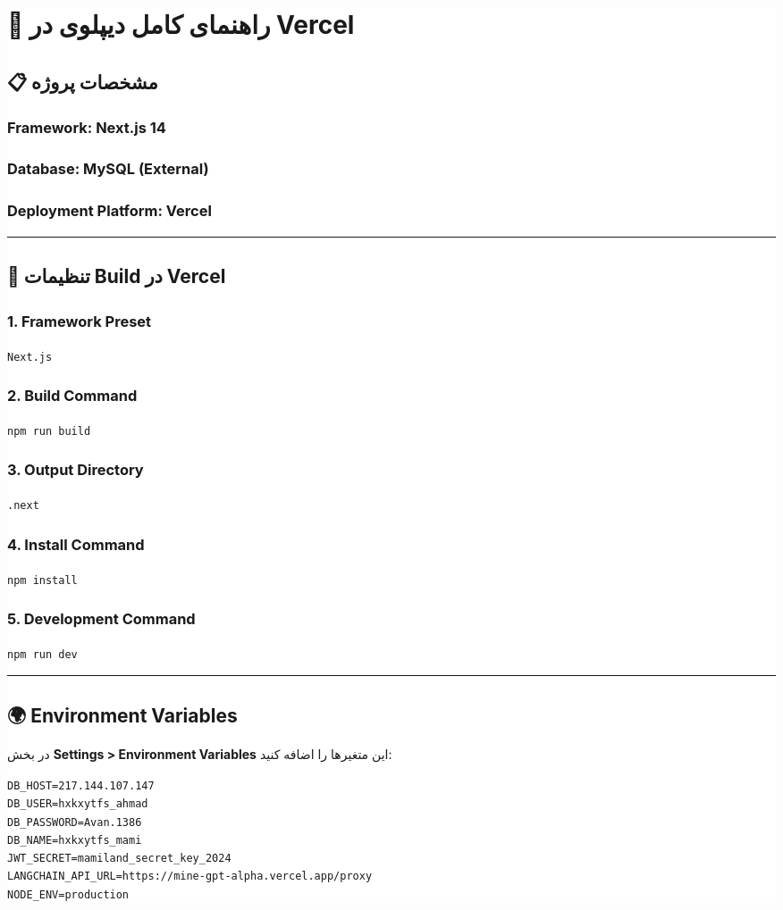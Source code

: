 # 🚀 راهنمای کامل دیپلوی در Vercel

## 📋 مشخصات پروژه

### Framework: Next.js 14
### Database: MySQL (External)
### Deployment Platform: Vercel

---

## 🔧 تنظیمات Build در Vercel

### 1. **Framework Preset**
```
Next.js
```

### 2. **Build Command**
```bash
npm run build
```

### 3. **Output Directory**
```
.next
```

### 4. **Install Command**
```bash
npm install
```

### 5. **Development Command**
```bash
npm run dev
```

---

## 🌍 Environment Variables

در بخش **Settings > Environment Variables** این متغیرها را اضافه کنید:

```env
DB_HOST=217.144.107.147
DB_USER=hxkxytfs_ahmad
DB_PASSWORD=Avan.1386
DB_NAME=hxkxytfs_mami
JWT_SECRET=mamiland_secret_key_2024
LANGCHAIN_API_URL=https://mine-gpt-alpha.vercel.app/proxy
NODE_ENV=production
```
